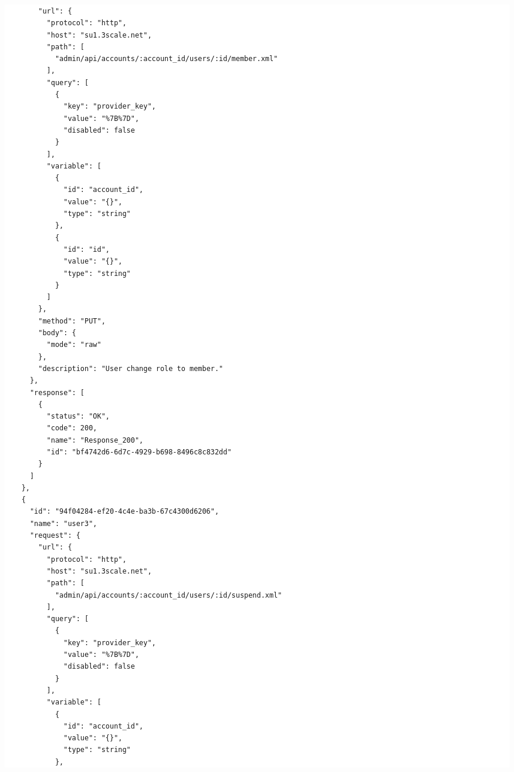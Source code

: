             "url": {
              "protocol": "http",
              "host": "su1.3scale.net",
              "path": [
                "admin/api/accounts/:account_id/users/:id/member.xml"
              ],
              "query": [
                {
                  "key": "provider_key",
                  "value": "%7B%7D",
                  "disabled": false
                }
              ],
              "variable": [
                {
                  "id": "account_id",
                  "value": "{}",
                  "type": "string"
                },
                {
                  "id": "id",
                  "value": "{}",
                  "type": "string"
                }
              ]
            },
            "method": "PUT",
            "body": {
              "mode": "raw"
            },
            "description": "User change role to member."
          },
          "response": [
            {
              "status": "OK",
              "code": 200,
              "name": "Response_200",
              "id": "bf4742d6-6d7c-4929-b698-8496c8c832dd"
            }
          ]
        },
        {
          "id": "94f04284-ef20-4c4e-ba3b-67c4300d6206",
          "name": "user3",
          "request": {
            "url": {
              "protocol": "http",
              "host": "su1.3scale.net",
              "path": [
                "admin/api/accounts/:account_id/users/:id/suspend.xml"
              ],
              "query": [
                {
                  "key": "provider_key",
                  "value": "%7B%7D",
                  "disabled": false
                }
              ],
              "variable": [
                {
                  "id": "account_id",
                  "value": "{}",
                  "type": "string"
                },